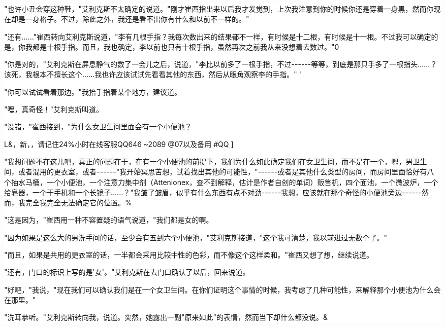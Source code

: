 

"也许小丑会穿这种鞋，"艾利克斯不太确定的说道。"刚才崔西指出来以后我才发觉到，上次我注意到你的时候你还是穿着一身黑，然而你现在却是一身格子。不过，除此之外，我还是看不出你有什么和以前不一样的。"





"还有......"崔西转向艾利克斯说道，"李有几根手指？我每次数出来的结果都不一样，有时候是十二根，有时候是十一根。不过我可以确定的是，你我都是十根手指。而且，我也确定，李以前也只有十根手指，虽然再次之前我从来没想着去数过。"0





"你是对的，"艾利克斯在屏息静气的数了一会儿之后，说道，"李比以前多了一根手指，不过------等等，到底是那只手多了一根指头......？该死，我根本不擅长这个......我也许应该试试先看看其他的东西，然后从眼角观察李的手指。" '





"你可以试试看着那边。"我抬手指着某个地方，建议道。



"嘿，真奇怪！"艾利克斯叫道。





"没错，"崔西接到，"为什么女卫生间里面会有一个小便池？

L&，新，，请记住24%小时在线客服QQ646 ~2089 @07以及备用 #QQ ]





"我想问题不在这儿吧，真正的问题在于，在有一个小便池的前提下，我们为什么如此确定我们在女卫生间，而不是在一个，嗯，男卫生间，或者混用的更衣室，或者------"我开始冥思苦想，试着找出其他的可能性，"------或者是其他什么类型的房间，而房间里面恰好有八个抽水马桶，一个小便池，一个注意力集中剂（Attenionex，查不到解释，估计是作者自创的单词）贩售机，四个面池，一个微波炉，一个给皂器，一个干手机和一个长镜子......？"我皱了皱眉，似乎有什么东西有点不对劲------我想，应该就在那个奇怪的小便池旁边------然而，我完全我完全无法确定它的位置。%





"这是因为，"崔西用一种不容置疑的语气说道，"我们都是女的啊。





"因为如果是这么大的男洗手间的话，至少会有五到六个小便池，"艾利克斯接道，"这个我可清楚，我以前进过无数个了。"





"而且，如果是共用的更衣室的话，一半都会采用比较中性的色彩，而不像这个这样柔和。"崔西又想了想，继续说道。





"还有，门口的标识上写的是'女'。"艾利克斯在去门口确认了以后，回来说道。





"好吧，"我说，"现在我们可以确认我们是在一个女卫生间。在你们证明这个事情的时候，我考虑了几种可能性，来解释那个小便池为什么会在那里。"





"洗耳恭听。"艾利克斯转向我，说道。突然，她露出一副"原来如此"的表情，然而当下却什么都没说。&
